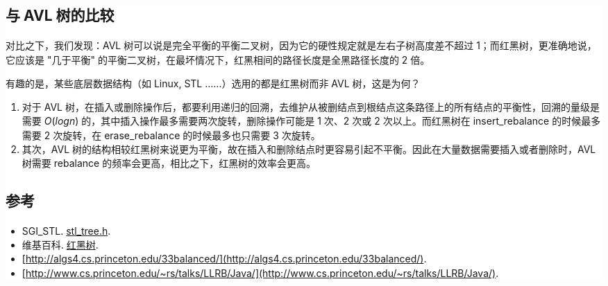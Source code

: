 ## 与 AVL 树的比较

对比之下，我们发现：AVL 树可以说是完全平衡的平衡二叉树，因为它的硬性规定就是左右子树高度差不超过 1；而红黑树，更准确地说，它应该是 "几于平衡" 的平衡二叉树，在最坏情况下，红黑相间的路径长度是全黑路径长度的 2 倍。

有趣的是，某些底层数据结构（如 Linux, STL ......）选用的都是红黑树而非 AVL 树，这是为何？

1. 对于 AVL 树，在插入或删除操作后，都要利用递归的回溯，去维护从被删结点到根结点这条路径上的所有结点的平衡性，回溯的量级是需要 $O(logn)$ 的，其中插入操作最多需要两次旋转，删除操作可能是 1 次、2 次或 2 次以上。而红黑树在 insert_rebalance 的时候最多需要 2 次旋转，在 erase_rebalance 的时候最多也只需要 3 次旋转。
2. 其次，AVL 树的结构相较红黑树来说更为平衡，故在插入和删除结点时更容易引起不平衡。因此在大量数据需要插入或者删除时，AVL 树需要 rebalance 的频率会更高，相比之下，红黑树的效率会更高。

## 参考

- SGI_STL. [stl_tree.h](https://github.com/Hapoa/sgi-stl/blob/master/src/stl_tree.h).
- 维基百科. [红黑树](https://zh.wikipedia.org/wiki/%E7%BA%A2%E9%BB%91%E6%A0%91).
- [http://algs4.cs.princeton.edu/33balanced/](http://algs4.cs.princeton.edu/33balanced/).
- [http://www.cs.princeton.edu/~rs/talks/LLRB/Java/](http://www.cs.princeton.edu/~rs/talks/LLRB/Java/).